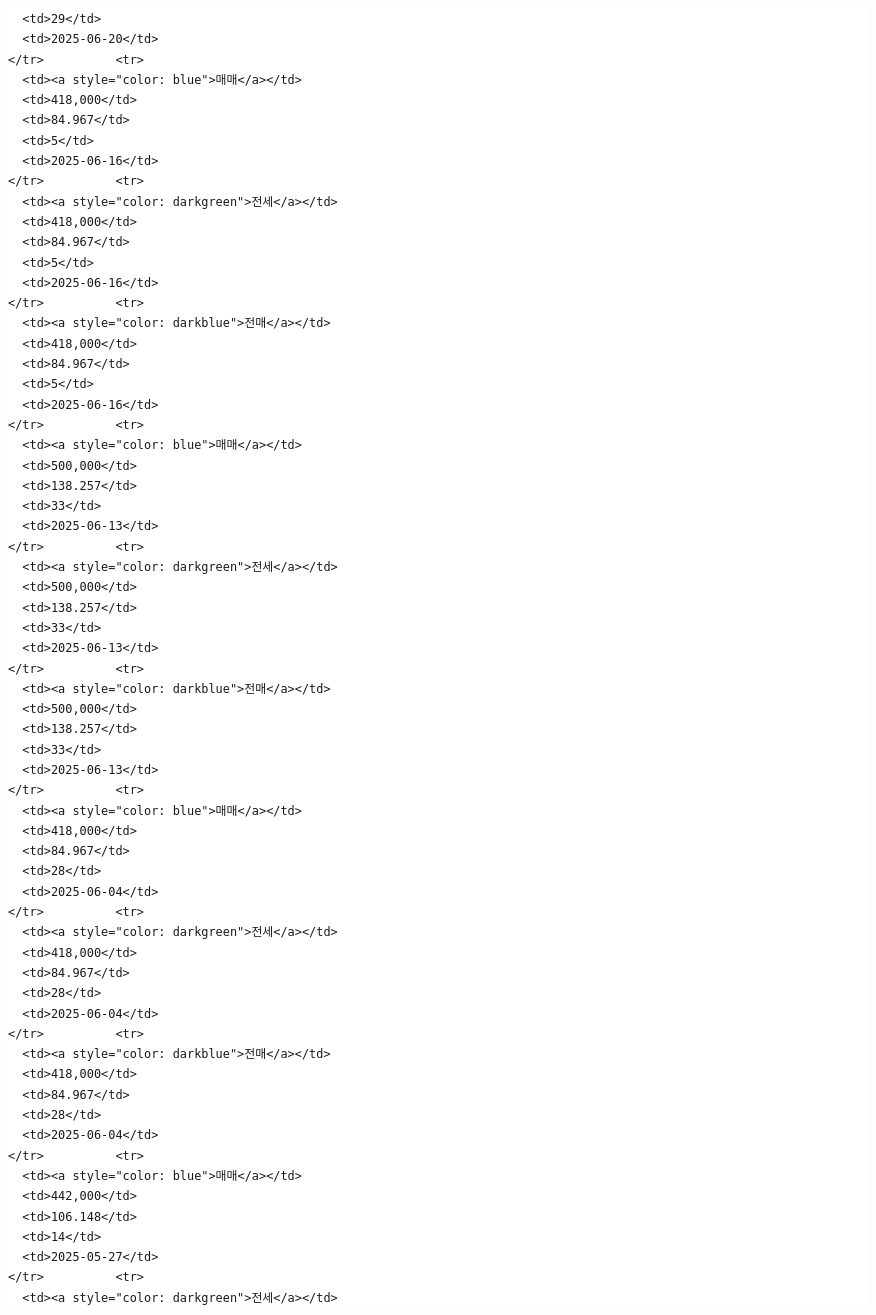       <td>29</td>
      <td>2025-06-20</td>
    </tr>          <tr>
      <td><a style="color: blue">매매</a></td>
      <td>418,000</td>
      <td>84.967</td>
      <td>5</td>
      <td>2025-06-16</td>
    </tr>          <tr>
      <td><a style="color: darkgreen">전세</a></td>
      <td>418,000</td>
      <td>84.967</td>
      <td>5</td>
      <td>2025-06-16</td>
    </tr>          <tr>
      <td><a style="color: darkblue">전매</a></td>
      <td>418,000</td>
      <td>84.967</td>
      <td>5</td>
      <td>2025-06-16</td>
    </tr>          <tr>
      <td><a style="color: blue">매매</a></td>
      <td>500,000</td>
      <td>138.257</td>
      <td>33</td>
      <td>2025-06-13</td>
    </tr>          <tr>
      <td><a style="color: darkgreen">전세</a></td>
      <td>500,000</td>
      <td>138.257</td>
      <td>33</td>
      <td>2025-06-13</td>
    </tr>          <tr>
      <td><a style="color: darkblue">전매</a></td>
      <td>500,000</td>
      <td>138.257</td>
      <td>33</td>
      <td>2025-06-13</td>
    </tr>          <tr>
      <td><a style="color: blue">매매</a></td>
      <td>418,000</td>
      <td>84.967</td>
      <td>28</td>
      <td>2025-06-04</td>
    </tr>          <tr>
      <td><a style="color: darkgreen">전세</a></td>
      <td>418,000</td>
      <td>84.967</td>
      <td>28</td>
      <td>2025-06-04</td>
    </tr>          <tr>
      <td><a style="color: darkblue">전매</a></td>
      <td>418,000</td>
      <td>84.967</td>
      <td>28</td>
      <td>2025-06-04</td>
    </tr>          <tr>
      <td><a style="color: blue">매매</a></td>
      <td>442,000</td>
      <td>106.148</td>
      <td>14</td>
      <td>2025-05-27</td>
    </tr>          <tr>
      <td><a style="color: darkgreen">전세</a></td>